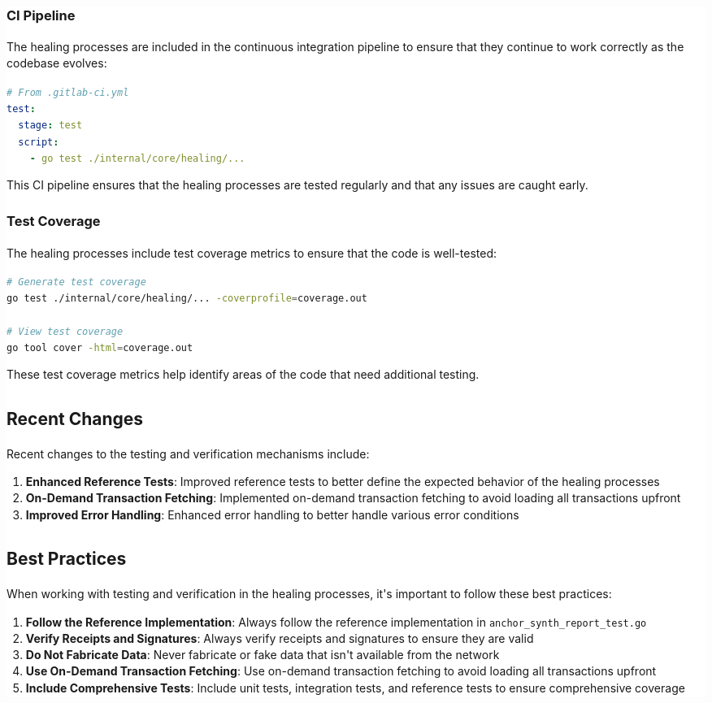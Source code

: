 ### CI Pipeline

The healing processes are included in the continuous integration pipeline to ensure that they continue to work correctly as the codebase evolves:

```yaml
# From .gitlab-ci.yml
test:
  stage: test
  script:
    - go test ./internal/core/healing/...
```

This CI pipeline ensures that the healing processes are tested regularly and that any issues are caught early.

### Test Coverage

The healing processes include test coverage metrics to ensure that the code is well-tested:

```bash
# Generate test coverage
go test ./internal/core/healing/... -coverprofile=coverage.out

# View test coverage
go tool cover -html=coverage.out
```

These test coverage metrics help identify areas of the code that need additional testing.

## Recent Changes

Recent changes to the testing and verification mechanisms include:

1. **Enhanced Reference Tests**: Improved reference tests to better define the expected behavior of the healing processes
2. **On-Demand Transaction Fetching**: Implemented on-demand transaction fetching to avoid loading all transactions upfront
3. **Improved Error Handling**: Enhanced error handling to better handle various error conditions

## Best Practices

When working with testing and verification in the healing processes, it's important to follow these best practices:

1. **Follow the Reference Implementation**: Always follow the reference implementation in `anchor_synth_report_test.go`
2. **Verify Receipts and Signatures**: Always verify receipts and signatures to ensure they are valid
3. **Do Not Fabricate Data**: Never fabricate or fake data that isn't available from the network
4. **Use On-Demand Transaction Fetching**: Use on-demand transaction fetching to avoid loading all transactions upfront
5. **Include Comprehensive Tests**: Include unit tests, integration tests, and reference tests to ensure comprehensive coverage
